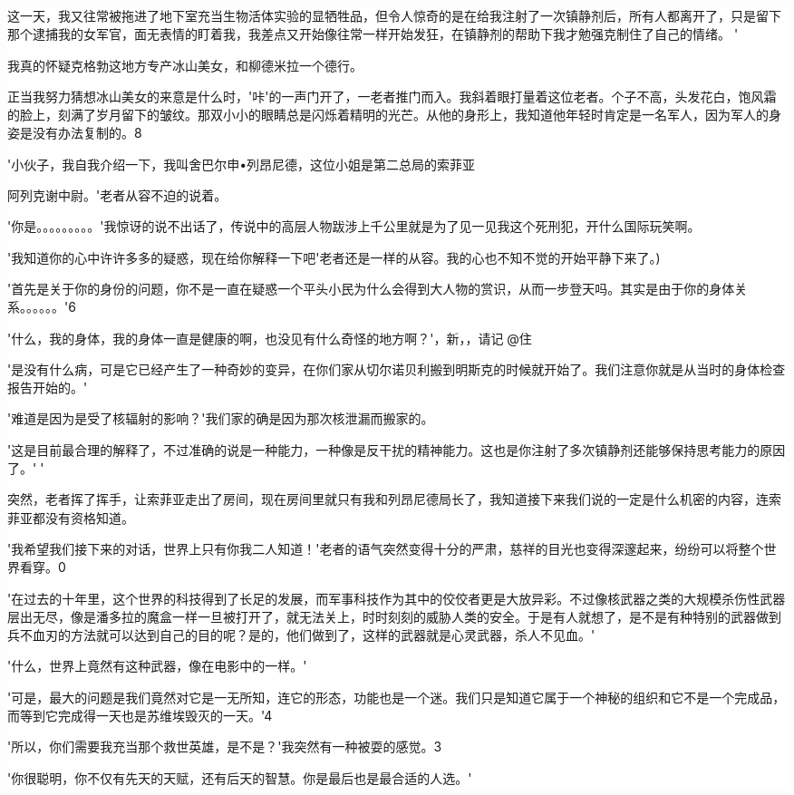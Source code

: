 这一天，我又往常被拖进了地下室充当生物活体实验的显牺牲品，但令人惊奇的是在给我注射了一次镇静剂后，所有人都离开了，只是留下那个逮捕我的女军官，面无表情的盯着我，我差点又开始像往常一样开始发狂，在镇静剂的帮助下我才勉强克制住了自己的情绪。 '



我真的怀疑克格勃这地方专产冰山美女，和柳德米拉一个德行。



正当我努力猜想冰山美女的来意是什么时，'咔'的一声门开了，一老者推门而入。我斜着眼打量着这位老者。个子不高，头发花白，饱风霜的脸上，刻满了岁月留下的皱纹。那双小小的眼睛总是闪烁着精明的光芒。从他的身形上，我知道他年轻时肯定是一名军人，因为军人的身姿是没有办法复制的。8



'小伙子，我自我介绍一下，我叫舍巴尔申•列昂尼德，这位小姐是第二总局的索菲亚

阿列克谢中尉。'老者从容不迫的说着。



'你是。。。。。。。。。'我惊讶的说不出话了，传说中的高层人物跋涉上千公里就是为了见一见我这个死刑犯，开什么国际玩笑啊。



'我知道你的心中许许多多的疑惑，现在给你解释一下吧'老者还是一样的从容。我的心也不知不觉的开始平静下来了。)



'首先是关于你的身份的问题，你不是一直在疑惑一个平头小民为什么会得到大人物的赏识，从而一步登天吗。其实是由于你的身体关系。。。。。。'6



'什么，我的身体，我的身体一直是健康的啊，也没见有什么奇怪的地方啊？'，新，，请记 @住



'是没有什么病，可是它已经产生了一种奇妙的变异，在你们家从切尔诺贝利搬到明斯克的时候就开始了。我们注意你就是从当时的身体检查报告开始的。'



'难道是因为是受了核辐射的影响？'我们家的确是因为那次核泄漏而搬家的。



'这是目前最合理的解释了，不过准确的说是一种能力，一种像是反干扰的精神能力。这也是你注射了多次镇静剂还能够保持思考能力的原因了。' '



突然，老者挥了挥手，让索菲亚走出了房间，现在房间里就只有我和列昂尼德局长了，我知道接下来我们说的一定是什么机密的内容，连索菲亚都没有资格知道。



'我希望我们接下来的对话，世界上只有你我二人知道！'老者的语气突然变得十分的严肃，慈祥的目光也变得深邃起来，纷纷可以将整个世界看穿。0



'在过去的十年里，这个世界的科技得到了长足的发展，而军事科技作为其中的佼佼者更是大放异彩。不过像核武器之类的大规模杀伤性武器层出无尽，像是潘多拉的魔盒一样一旦被打开了，就无法关上，时时刻刻的威胁人类的安全。于是有人就想了，是不是有种特别的武器做到兵不血刃的方法就可以达到自己的目的呢？是的，他们做到了，这样的武器就是心灵武器，杀人不见血。'



'什么，世界上竟然有这种武器，像在电影中的一样。'



'可是，最大的问题是我们竟然对它是一无所知，连它的形态，功能也是一个迷。我们只是知道它属于一个神秘的组织和它不是一个完成品，而等到它完成得一天也是苏维埃毁灭的一天。'4



'所以，你们需要我充当那个救世英雄，是不是？'我突然有一种被耍的感觉。3



'你很聪明，你不仅有先天的天赋，还有后天的智慧。你是最后也是最合适的人选。'
